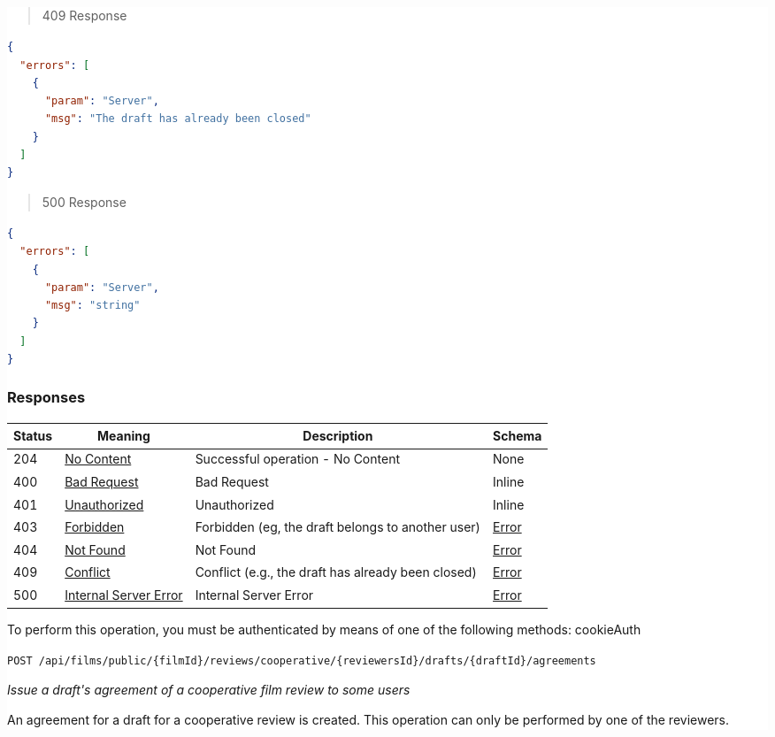 > 409 Response

```json
{
  "errors": [
    {
      "param": "Server",
      "msg": "The draft has already been closed"
    }
  ]
}
```

> 500 Response

```json
{
  "errors": [
    {
      "param": "Server",
      "msg": "string"
    }
  ]
}
```

<h3 id="deletecooperativereviewdraft-responses">Responses</h3>

|Status|Meaning|Description|Schema|
|---|---|---|---|
|204|[No Content](https://tools.ietf.org/html/rfc7231#section-6.3.5)|Successful operation - No Content|None|
|400|[Bad Request](https://tools.ietf.org/html/rfc7231#section-6.5.1)|Bad Request|Inline|
|401|[Unauthorized](https://tools.ietf.org/html/rfc7235#section-3.1)|Unauthorized|Inline|
|403|[Forbidden](https://tools.ietf.org/html/rfc7231#section-6.5.3)|Forbidden (eg, the draft belongs to another user)|[Error](#schemaerror)|
|404|[Not Found](https://tools.ietf.org/html/rfc7231#section-6.5.4)|Not Found|[Error](#schemaerror)|
|409|[Conflict](https://tools.ietf.org/html/rfc7231#section-6.5.8)|Conflict (e.g., the draft has already been closed)|[Error](#schemaerror)|
|500|[Internal Server Error](https://tools.ietf.org/html/rfc7231#section-6.6.1)|Internal Server Error|[Error](#schemaerror)|


<aside class="warning">
To perform this operation, you must be authenticated by means of one of the following methods:
cookieAuth
</aside>



`POST /api/films/public/{filmId}/reviews/cooperative/{reviewersId}/drafts/{draftId}/agreements`

*Issue a draft's agreement of a cooperative film review to some users*

An agreement for a draft for a cooperative review is created. This operation can only be performed by one of the reviewers.
